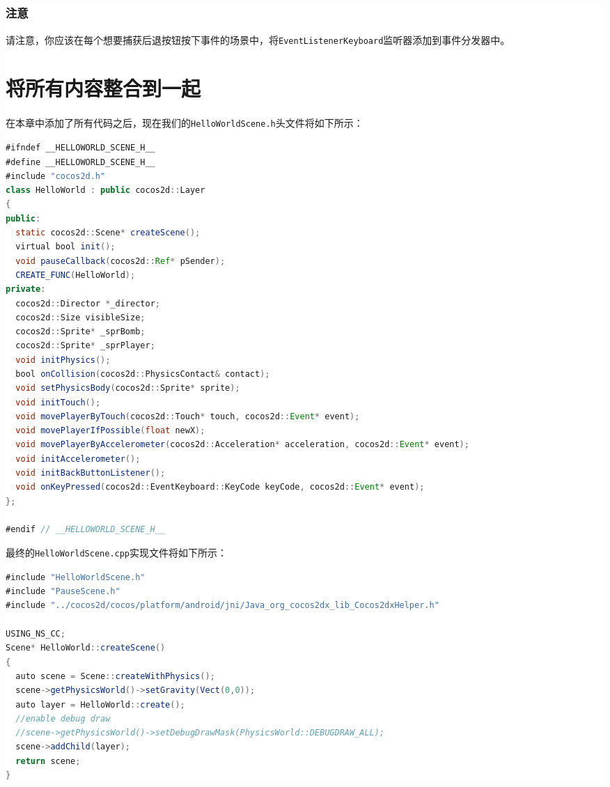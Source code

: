 ### 注意

请注意，你应该在每个想要捕获后退按钮按下事件的场景中，将`EventListenerKeyboard`监听器添加到事件分发器中。

# 将所有内容整合到一起

在本章中添加了所有代码之后，现在我们的`HelloWorldScene.h`头文件将如下所示：

```java
#ifndef __HELLOWORLD_SCENE_H__
#define __HELLOWORLD_SCENE_H__
#include "cocos2d.h"
class HelloWorld : public cocos2d::Layer
{
public:
  static cocos2d::Scene* createScene();
  virtual bool init();
  void pauseCallback(cocos2d::Ref* pSender);
  CREATE_FUNC(HelloWorld);
private:
  cocos2d::Director *_director;
  cocos2d::Size visibleSize;
  cocos2d::Sprite* _sprBomb;
  cocos2d::Sprite* _sprPlayer;
  void initPhysics();
  bool onCollision(cocos2d::PhysicsContact& contact);
  void setPhysicsBody(cocos2d::Sprite* sprite);
  void initTouch();
  void movePlayerByTouch(cocos2d::Touch* touch, cocos2d::Event* event);
  void movePlayerIfPossible(float newX);
  void movePlayerByAccelerometer(cocos2d::Acceleration* acceleration, cocos2d::Event* event);
  void initAccelerometer();
  void initBackButtonListener();
  void onKeyPressed(cocos2d::EventKeyboard::KeyCode keyCode, cocos2d::Event* event);
};

#endif // __HELLOWORLD_SCENE_H__
```

最终的`HelloWorldScene.cpp`实现文件将如下所示：

```java
#include "HelloWorldScene.h"
#include "PauseScene.h"
#include "../cocos2d/cocos/platform/android/jni/Java_org_cocos2dx_lib_Cocos2dxHelper.h"

USING_NS_CC;
Scene* HelloWorld::createScene()
{
  auto scene = Scene::createWithPhysics();
  scene->getPhysicsWorld()->setGravity(Vect(0,0));
  auto layer = HelloWorld::create();
  //enable debug draw
  //scene->getPhysicsWorld()->setDebugDrawMask(PhysicsWorld::DEBUGDRAW_ALL);
  scene->addChild(layer);
  return scene;
}
```
